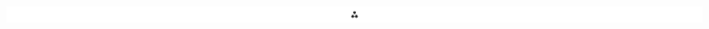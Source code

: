 <div style="text-align: center">⁂</div>

[^1]: https://emarsys.com/learn/blog/scaling-personalization-ai-driven-marketing/

[^2]: https://www.braze.com/resources/articles/personalization-at-scale

[^3]: https://newsletterpro.com/blog/predictive-content-recommendations-tailoring-email-campaigns-with-ai-powered-personalization/

[^4]: https://www.bannerflow.com/blog/personalization-at-scale-6-challenges-and-how-to-overcome-them

[^5]: https://useinsider.com/personalization-at-scale/

[^6]: https://4thoughtmarketing.com/articles/marketing-operations-governance-model/

[^7]: https://relationshipone.com/blog/governance-considerations-marketing-automation-implementation/

[^8]: https://www.workato.com/the-connector/automation-governance-guide/

[^9]: https://exelaxme.com/blog/how-predictive-marketing-automation-can-revolutionize-campaigns

[^10]: https://www2.deloitte.com/content/dam/Deloitte/uk/Documents/consultancy/deloitte-uk-future-of-experience-cross-channel-execution.pdf

[^11]: https://www.salesforce.com/in/marketing/predictive-marketing-guide/

[^12]: https://www.linkedin.com/pulse/optimizing-your-cross-channel-marketing-efforts-client-centric-reporting-mltje

[^13]: https://email.uplers.com/blog/predictive-content-in-marketo/

[^14]: https://www.toptal.com/external-blogs/growth-collective/the-power-of-predictive-content

[^15]: https://martech.org/how-shared-goals-and-incentives-improve-marketing-results/

[^16]: https://martech.org/kpis-that-connect-5-metrics-for-marketing-sales-and-product-alignment/

[^17]: https://blog.flarelane.com/7-cross-channel-marketing-challenges-and-how-you-can-overcome-them/

[^18]: https://www.asclique.com/blog/personalization-in-marketing-automation/

[^19]: https://mikekhorev.com/how-to-build-marketing-automation-workflows-for-seamless-campaign-management

[^20]: https://www.marinsoftware.com/learn/automating-workflows-for-digital-marketers

[^21]: https://growthnatives.com/blogs/marketo/marketo-predictive-content/

[^22]: https://storyteq.com/blog/the-5-pillars-of-marketing-workflow-automation-a-strategic-guide/

[^23]: https://www.linkedin.com/pulse/personalization-scale-leveraging-automation-more-effective-campaigns-gqdsf

[^24]: https://learn.g2.com/marketing-automation-workflow

[^25]: https://capsulecrm.com/blog/personalization-at-scale/

[^26]: https://bemarketing.com/personalization-at-scale-how-to-create-custom-experiences-without-losing-efficiency/

[^27]: https://airbyte.com/data-engineering-resources/marketing-automation-workflow

[^28]: https://www.liferay.com/it/blog/customer-experience/four-major-mistakes-in-predictive-marketing-and-how-to-avoid-them

[^29]: https://www.experro.com/blog/personalization-at-scale/

[^30]: https://7wdata.be/big-data/4-biggest-predictive-analytics-mistakes-with-marketing-automation/

[^31]: https://www.bloomreach.com/en/blog/a-marketers-guide-to-personalization-at-scale

[^32]: https://martech.org/5-secrets-of-streamlining-marketing-workflows/

[^33]: https://kurve.co.uk/blog/9-reasons-why-your-marketing-automation-is-failing-and-how-to-avoid-them

[^34]: https://www.contentful.com/blog/common-personalization-challenges/

[^35]: https://www.linkedin.com/advice/1/how-can-you-align-content-governance-workflow-email-jlvyf

[^36]: https://www.smartdatacollective.com/4-biggest-predictive-analytics-mistakes-marketing-automation/

[^37]: https://www.productmarketingalliance.com/scaling-personalization-in-growth-marketing/

[^38]: https://www.moxo.com/blog/marketing-automation-workflow

[^39]: https://evolving-digital.com/resources/why-do-so-many-marketing-automation-implementations-fail/

[^40]: https://www.acquia.com/blog/making-personalization-scale-reality

[^41]: https://www.linkedin.com/pulse/marketing-automation-failures-cost-getting-wrong-alessandro-de-vita-hjhqe

[^42]: https://www.klaviyo.com/blog/personalization-at-scale

[^43]: https://incremental.com.au/blog/sales-incentive-program-kpi/

[^44]: https://artisantalent.com/job-descriptions/marketing-automation-manager-job-description/

[^45]: https://www.iab.com/wp-content/uploads/2024/11/IAB_Implementing_Cross-Channel_Measurement_forMarketers_Playbook_November_2024.pdf

[^46]: https://incentivatesolutions.com/blogs/key-performance-indicators-in-sales-incentive-plans/

[^47]: https://www.coursera.org/articles/marketing-automation-specialist

[^48]: https://martech.org/report-89-of-marketers-have-problems-with-cross-channel-marketing-data-linkage-is-the-biggest-culprit/

[^49]: https://www.performio.co/insight/kpis-in-incentive-plans

[^50]: https://heroify.co/job-descriptions/marketing-automation-manager-job-description/

[^51]: https://www.grantbot.co/blog/the-role-of-a-marketing-automation-manager-and-how-they-transform-your-business

[^52]: https://pactx.com/cross-channel-marketing-reporting-what-actually-works-in-2025/

[^53]: https://www.slideshare.net/MissGuilda/marketing-automation-center-of-excellence-coe-governance-structure-for-consistency-and-scale

[^54]: https://www.linkedin.com/pulse/how-align-marketing-procurement-kpis-richard-benyon-6irsc

[^55]: https://www.smaart.com.au/marketing-automation-manager-position-description

[^56]: https://blog.talentgarden.com/en/blog/marketing/4-challenges-of-cross-channel-marketing

